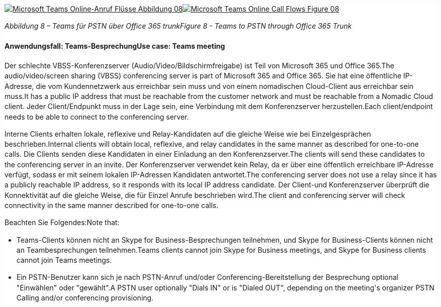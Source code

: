 <span data-ttu-id="00cca-278">[![Microsoft Teams Online-Anruf Flüsse Abbildung 08](media/microsoft-teams-online-call-flows-figure08-thumbnail.png)](media/microsoft-teams-online-call-flows-figure08.png)</span><span class="sxs-lookup"><span data-stu-id="00cca-278">[![Microsoft Teams Online Call Flows Figure 08](media/microsoft-teams-online-call-flows-figure08-thumbnail.png)](media/microsoft-teams-online-call-flows-figure08.png)</span></span>

<span data-ttu-id="00cca-279">*Abbildung 8 – Teams für PSTN über Office 365 trunk*</span><span class="sxs-lookup"><span data-stu-id="00cca-279">*Figure 8 - Teams to PSTN through Office 365 Trunk*</span></span>

#### <a name="use-case-teams-meeting"></a><span data-ttu-id="00cca-280">Anwendungsfall: Teams-Besprechung</span><span class="sxs-lookup"><span data-stu-id="00cca-280">Use case: Teams meeting</span></span>

<span data-ttu-id="00cca-281">Der schlechte VBSS-Konferenzserver (Audio/Video/Bildschirmfreigabe) ist Teil von Microsoft 365 und Office 365.</span><span class="sxs-lookup"><span data-stu-id="00cca-281">The audio/video/screen sharing (VBSS) conferencing server is part of Microsoft 365 and Office 365.</span></span> <span data-ttu-id="00cca-282">Sie hat eine öffentliche IP-Adresse, die vom Kundennetzwerk aus erreichbar sein muss und von einem nomadischen Cloud-Client aus erreichbar sein muss.</span><span class="sxs-lookup"><span data-stu-id="00cca-282">It has a public IP address that must be reachable from the customer network and must be reachable from a Nomadic Cloud client.</span></span> <span data-ttu-id="00cca-283">Jeder Client/Endpunkt muss in der Lage sein, eine Verbindung mit dem Konferenzserver herzustellen.</span><span class="sxs-lookup"><span data-stu-id="00cca-283">Each client/endpoint needs to be able to connect to the conferencing server.</span></span>

<span data-ttu-id="00cca-284">Interne Clients erhalten lokale, reflexive und Relay-Kandidaten auf die gleiche Weise wie bei Einzelgesprächen beschrieben.</span><span class="sxs-lookup"><span data-stu-id="00cca-284">Internal clients will obtain local, reflexive, and relay candidates in the same manner as described for one-to-one calls.</span></span> <span data-ttu-id="00cca-285">Die Clients senden diese Kandidaten in einer Einladung an den Konferenzserver.</span><span class="sxs-lookup"><span data-stu-id="00cca-285">The clients will send these candidates to the conferencing server in an invite.</span></span> <span data-ttu-id="00cca-286">Der Konferenzserver verwendet kein Relay, da er über eine öffentlich erreichbare IP-Adresse verfügt, sodass er mit seinem lokalen IP-Adressen Kandidaten antwortet.</span><span class="sxs-lookup"><span data-stu-id="00cca-286">The conferencing server does not use a relay since it has a publicly reachable IP address, so it responds with its local IP address candidate.</span></span> <span data-ttu-id="00cca-287">Der Client-und Konferenzserver überprüft die Konnektivität auf die gleiche Weise, die für Einzel Anrufe beschrieben wird.</span><span class="sxs-lookup"><span data-stu-id="00cca-287">The client and conferencing server will check connectivity in the same manner described for one-to-one calls.</span></span>

<span data-ttu-id="00cca-288">Beachten Sie Folgendes:</span><span class="sxs-lookup"><span data-stu-id="00cca-288">Note that:</span></span>

- <span data-ttu-id="00cca-289">Teams-Clients können nicht an Skype for Business-Besprechungen teilnehmen, und Skype for Business-Clients können nicht an Teambesprechungen teilnehmen.</span><span class="sxs-lookup"><span data-stu-id="00cca-289">Teams clients cannot join Skype for Business meetings, and Skype for Business clients cannot join Teams meetings.</span></span>

- <span data-ttu-id="00cca-290">Ein PSTN-Benutzer kann sich je nach PSTN-Anruf und/oder Conferencing-Bereitstellung der Besprechung optional "Einwählen" oder "gewählt".</span><span class="sxs-lookup"><span data-stu-id="00cca-290">A PSTN user optionally "Dials IN" or is "Dialed OUT", depending on the meeting's organizer PSTN Calling and/or conferencing provisioning.</span></span>
